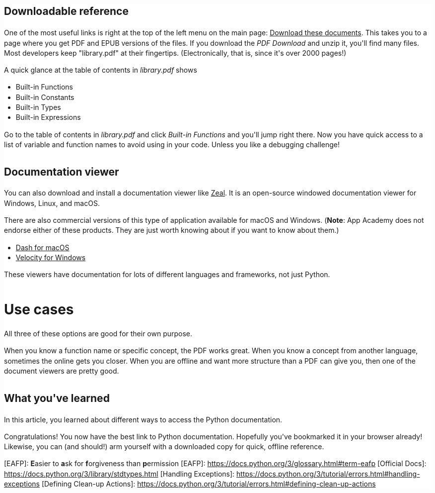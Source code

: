 ## Downloadable reference

One of the most useful links is right at the top of the left menu on the main
page: [Download these documents][2]. This takes you to a page where you get
PDF and EPUB versions of the files. If you download the *PDF Download* and
unzip it, you'll find many files. Most developers keep "library.pdf" at their
fingertips. (Electronically, that is, since it's over 2000 pages!)

A quick glance at the table of contents in *library.pdf* shows

* Built-in Functions
* Built-in Constants
* Built-in Types
* Built-in Expressions

Go to the table of contents in *library.pdf* and click *Built-in Functions* and
you'll jump right there. Now you have quick access to a list of variable and
function names to avoid using in your code. Unless you like a debugging
challenge!

## Documentation viewer

You can also download and install a documentation viewer like [Zeal][4]. It is
an open-source windowed documentation viewer for Windows, Linux, and macOS.

There are also commercial versions of this type of application available for
macOS and Windows. (**Note**: App Academy does not endorse either of these
products. They are just worth knowing about if you want to know about them.)

* [Dash for macOS][5]
* [Velocity for Windows][6]

These viewers have documentation for lots of different languages and frameworks,
not just Python.

# Use cases

All three of these options are good for their own purpose.

When you know a function name or specific concept, the PDF works great. When
you know a concept from another language, sometimes the online gets you closer.
When you are offline and want more structure than a PDF can give you, then one
of the document viewers are pretty good.

## What you've learned

In this article, you learned about different ways to access the Python
documentation.

Congratulations! You now have the best link to Python documentation.
Hopefully you've bookmarked it in your browser already! Likewise, you can
(and should!) arm yourself with a downloaded copy for quick, offline reference.


[1]: https://www.thebalance.com/good-linkedin-summary-with-examples-4126809
[2]: https://appacademy-open-assets.s3-us-west-1.amazonaws.com/Modular-Curriculum/content/career/topics/networking-online/assets/linkedin-permissions.png
[3]: https://www.youtube.com/watch?v=KoR9zy3Jge0
[4]: https://www.youtube.com/watch?v=Ox_ohqsIMAM
[5]: https://angel.co/
[6]: https://medium.com/maiden-lane/telling-your-life-story-on-angellist-e9ec8af8d67b
[7]: https://www.youtube.com/watch?v=_QwLDSKRgMM
[8]: https://angel.co/noah-wiener
[9]: https://angel.co/billylittlefield
[10]: https://angel.co/minh-ngoc-nguyen
[11]: https://angel.co/satnam14
[12]: https://angel.co/andrew-maciver
[1]: https://linkedin.com
[2]: https://angel.co
[1]: https://docs.python.org/3
[2]: https://docs.python.org/3/download.html
[3]: https://appacademy-open-assets.s3-us-west-1.amazonaws.com/Modular-Curriculum/content/python/topics/welcome/assets/python-documentation-home-page.png
[4]: https://zealdocs.org/
[5]: https://kapeli.com/dash
[6]: https://velocity.silverlakesoftware.com/
[1]: https://www.python.org/dev/peps/pep-0008/
[Octothorpe]: https://time.com/2870942/hashtag-oed-oxford-english-dictionary/
[Commenting Python Code]: https://www.digitalocean.com/community/tutorials/how-to-write-comments-in-python-3
[4]: https://www.python.org/dev/peps/
[official documentation]: https://docs.python.org/3/library/stdtypes.html#numeric-types-int-float-complex
[googol and googolplex]: https://whatis.techtarget.com/definition/googol-and-googolplex
[official documentation]: https://docs.python.org/3/library/stdtypes.html#numeric-types-int-float-complex
[googol and googolplex]: https://whatis.techtarget.com/definition/googol-and-googolplex
[EAFP]: **E**asier to **a**sk for **f**orgiveness than **p**ermission
[EAFP]: https://docs.python.org/3/glossary.html#term-eafp
[Official Docs]: https://docs.python.org/3/library/stdtypes.html
[Handling Exceptions]: https://docs.python.org/3/tutorial/errors.html#handling-exceptions
[Defining Clean-up Actions]: https://docs.python.org/3/tutorial/errors.html#defining-clean-up-actions